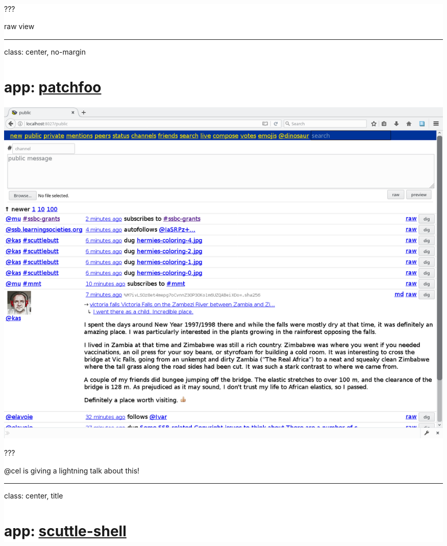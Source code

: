 ???

raw view

---
class: center, no-margin

# app: [patchfoo](https://github.com/ssbc/patchfoo)

![patchfoo](./screenshots/patchfoo.png)

???

@cel is giving a lightning talk about this!

---
class: center, title

# app: [scuttle-shell](https://github.com/ssbc/scuttle-shell)
